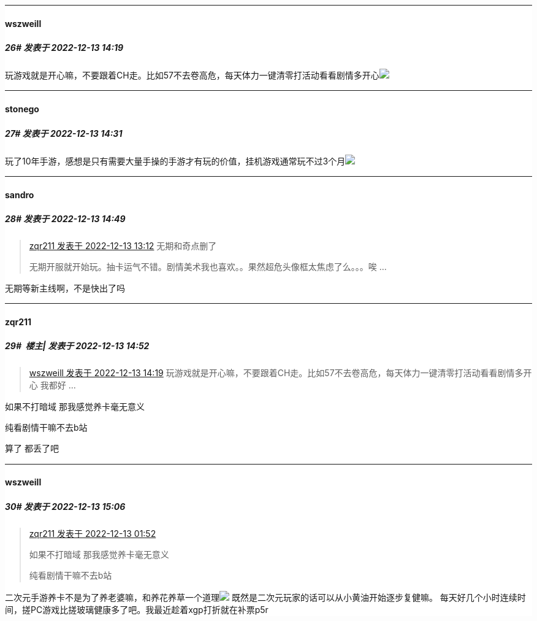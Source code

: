 *****

####  wszweill  
##### 26#       发表于 2022-12-13 14:19

玩游戏就是开心嘛，不要跟着CH走。比如57不去卷高危，每天体力一键清零打活动看看剧情多开心<img src="https://static.saraba1st.com/image/smiley/face2017/068.png" referrerpolicy="no-referrer">

*****

####  stonego  
##### 27#       发表于 2022-12-13 14:31

玩了10年手游，感想是只有需要大量手操的手游才有玩的价值，挂机游戏通常玩不过3个月<img src="https://static.saraba1st.com/image/smiley/face2017/048.png" referrerpolicy="no-referrer">

*****

####  sandro  
##### 28#       发表于 2022-12-13 14:49

<blockquote><a href="httphttps://bbs.saraba1st.com/2b/forum.php?mod=redirect&amp;goto=findpost&amp;pid=58919403&amp;ptid=2109652" target="_blank">zqr211 发表于 2022-12-13 13:12</a>
无期和奇点删了

无期开服就开始玩。抽卡运气不错。剧情美术我也喜欢。。果然超危头像框太焦虑了么。。。唉 ...</blockquote>
无期等新主线啊，不是快出了吗

*****

####  zqr211  
##### 29#         楼主| 发表于 2022-12-13 14:52

<blockquote><a href="httphttps://bbs.saraba1st.com/2b/forum.php?mod=redirect&amp;goto=findpost&amp;pid=58920359&amp;ptid=2109652" target="_blank">wszweill 发表于 2022-12-13 14:19</a>
玩游戏就是开心嘛，不要跟着CH走。比如57不去卷高危，每天体力一键清零打活动看看剧情多开心 我都好 ...</blockquote>
如果不打暗域 那我感觉养卡毫无意义

纯看剧情干嘛不去b站

算了 都丢了吧 

*****

####  wszweill  
##### 30#       发表于 2022-12-13 15:06

<blockquote><a href="httphttps://bbs.saraba1st.com/2b/forum.php?mod=redirect&amp;goto=findpost&amp;pid=58920783&amp;ptid=2109652" target="_blank">zqr211 发表于 2022-12-13 01:52</a>

如果不打暗域 那我感觉养卡毫无意义

纯看剧情干嘛不去b站</blockquote>
二次元手游养卡不是为了养老婆嘛，和养花养草一个道理<img src="https://static.saraba1st.com/image/smiley/face2017/068.png" referrerpolicy="no-referrer"> 既然是二次元玩家的话可以从小黄油开始逐步复健嘛。 每天好几个小时连续时间，搓PC游戏比搓玻璃健康多了吧。我最近趁着xgp打折就在补票p5r

